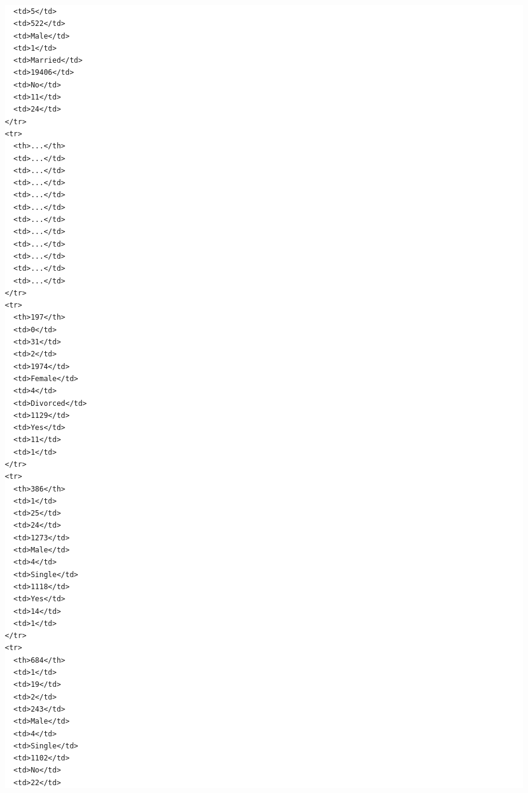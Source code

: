       <td>5</td>
      <td>522</td>
      <td>Male</td>
      <td>1</td>
      <td>Married</td>
      <td>19406</td>
      <td>No</td>
      <td>11</td>
      <td>24</td>
    </tr>
    <tr>
      <th>...</th>
      <td>...</td>
      <td>...</td>
      <td>...</td>
      <td>...</td>
      <td>...</td>
      <td>...</td>
      <td>...</td>
      <td>...</td>
      <td>...</td>
      <td>...</td>
      <td>...</td>
    </tr>
    <tr>
      <th>197</th>
      <td>0</td>
      <td>31</td>
      <td>2</td>
      <td>1974</td>
      <td>Female</td>
      <td>4</td>
      <td>Divorced</td>
      <td>1129</td>
      <td>Yes</td>
      <td>11</td>
      <td>1</td>
    </tr>
    <tr>
      <th>386</th>
      <td>1</td>
      <td>25</td>
      <td>24</td>
      <td>1273</td>
      <td>Male</td>
      <td>4</td>
      <td>Single</td>
      <td>1118</td>
      <td>Yes</td>
      <td>14</td>
      <td>1</td>
    </tr>
    <tr>
      <th>684</th>
      <td>1</td>
      <td>19</td>
      <td>2</td>
      <td>243</td>
      <td>Male</td>
      <td>4</td>
      <td>Single</td>
      <td>1102</td>
      <td>No</td>
      <td>22</td>